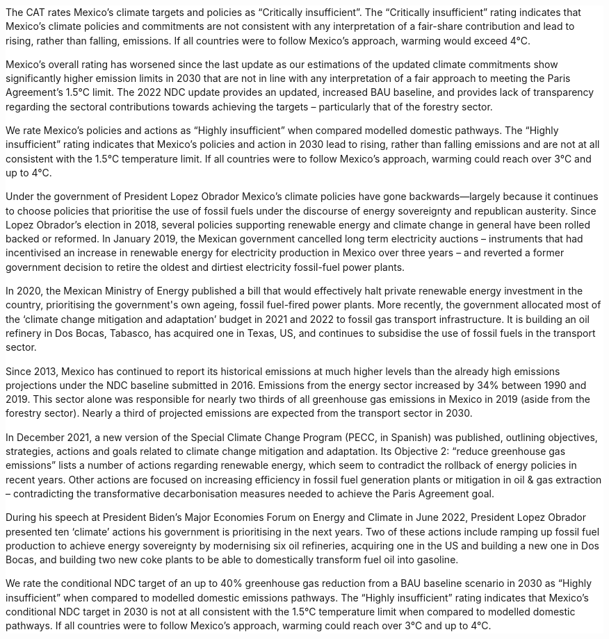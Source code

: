 The CAT rates Mexico’s climate targets and policies as “Critically insufficient”. The “Critically insufficient” rating indicates that Mexico’s climate policies and commitments are not consistent with any interpretation of a fair-share contribution and lead to rising, rather than falling, emissions. If all countries were to follow Mexico’s approach, warming would exceed 4°C.

Mexico’s overall rating has worsened since the last update as our estimations of the updated climate commitments show significantly higher emission limits in 2030 that are not in line with any interpretation of a fair approach to meeting the Paris Agreement’s 1.5°C limit. The 2022 NDC update provides an updated, increased BAU baseline, and provides lack of transparency regarding the sectoral contributions towards achieving the targets – particularly that of the forestry sector.

We rate Mexico’s policies and actions as “Highly insufficient” when compared modelled domestic pathways. The “Highly insufficient” rating indicates that Mexico’s policies and action in 2030 lead to rising, rather than falling emissions and are not at all consistent with the 1.5°C temperature limit. If all countries were to follow Mexico’s approach, warming could reach over 3°C and up to 4°C.

Under the government of President Lopez Obrador Mexico’s climate policies have gone backwards—largely because it continues to choose policies that prioritise the use of fossil fuels under the discourse of energy sovereignty and republican austerity. Since Lopez Obrador’s election in 2018, several policies supporting renewable energy and climate change in general have been rolled backed or reformed. In January 2019, the Mexican government cancelled long term electricity auctions – instruments that had incentivised an increase in renewable energy for electricity production in Mexico over three years – and reverted a former government decision to retire the oldest and dirtiest electricity fossil-fuel power plants.

In 2020, the Mexican Ministry of Energy published a bill that would effectively halt private renewable energy investment in the country, prioritising the government's own ageing, fossil fuel-fired power plants. More recently, the government allocated most of the ‘climate change mitigation and adaptation’ budget in 2021 and 2022 to fossil gas transport infrastructure. It is building an oil refinery in Dos Bocas, Tabasco, has acquired one in Texas, US, and continues to subsidise the use of fossil fuels in the transport sector.

Since 2013, Mexico has continued to report its historical emissions at much higher levels than the already high emissions projections under the NDC baseline submitted in 2016. Emissions from the energy sector increased by 34% between 1990 and 2019. This sector alone was responsible for nearly two thirds of all greenhouse gas emissions in Mexico in 2019 (aside from the forestry sector). Nearly a third of projected emissions are expected from the transport sector in 2030.

In December 2021, a new version of the Special Climate Change Program (PECC, in Spanish) was published, outlining objectives, strategies, actions and goals related to climate change mitigation and adaptation. Its Objective 2: “reduce greenhouse gas emissions” lists a number of actions regarding renewable energy, which seem to contradict the rollback of energy policies in recent years. Other actions are focused on increasing efficiency in fossil fuel generation plants or mitigation in oil & gas extraction – contradicting the transformative decarbonisation measures needed to achieve the Paris Agreement goal.

During his speech at President Biden’s Major Economies Forum on Energy and Climate in June 2022, President Lopez Obrador presented ten ‘climate’ actions his government is prioritising in the next years. Two of these actions include ramping up fossil fuel production to achieve energy sovereignty by modernising six oil refineries, acquiring one in the US and building a new one in Dos Bocas, and building two new coke plants to be able to domestically transform fuel oil into gasoline.

We rate the conditional NDC target of an up to 40% greenhouse gas reduction from a BAU baseline scenario in 2030 as “Highly insufficient” when compared to modelled domestic emissions pathways. The “Highly insufficient” rating indicates that Mexico’s conditional NDC target in 2030 is not at all consistent with the 1.5°C temperature limit when compared to modelled domestic pathways. If all countries were to follow Mexico’s approach, warming could reach over 3°C and up to 4°C.
